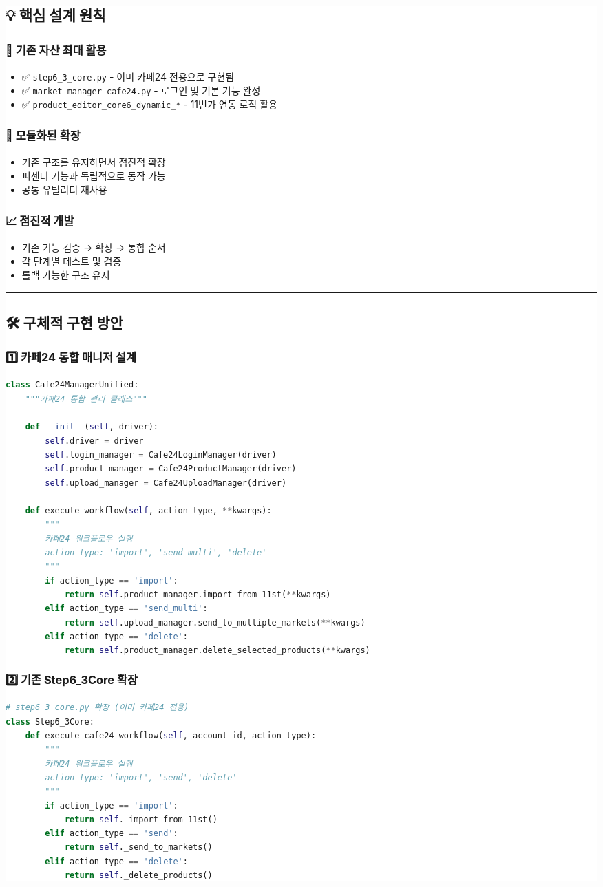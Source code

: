 
## 💡 핵심 설계 원칙

### 🔄 **기존 자산 최대 활용**
- ✅ `step6_3_core.py` - 이미 카페24 전용으로 구현됨
- ✅ `market_manager_cafe24.py` - 로그인 및 기본 기능 완성
- ✅ `product_editor_core6_dynamic_*` - 11번가 연동 로직 활용

### 🧩 **모듈화된 확장**
- 기존 구조를 유지하면서 점진적 확장
- 퍼센티 기능과 독립적으로 동작 가능
- 공통 유틸리티 재사용

### 📈 **점진적 개발**
- 기존 기능 검증 → 확장 → 통합 순서
- 각 단계별 테스트 및 검증
- 롤백 가능한 구조 유지

---

## 🛠️ 구체적 구현 방안

### 1️⃣ **카페24 통합 매니저 설계**

```python
class Cafe24ManagerUnified:
    """카페24 통합 관리 클래스"""
    
    def __init__(self, driver):
        self.driver = driver
        self.login_manager = Cafe24LoginManager(driver)
        self.product_manager = Cafe24ProductManager(driver)
        self.upload_manager = Cafe24UploadManager(driver)
    
    def execute_workflow(self, action_type, **kwargs):
        """
        카페24 워크플로우 실행
        action_type: 'import', 'send_multi', 'delete'
        """
        if action_type == 'import':
            return self.product_manager.import_from_11st(**kwargs)
        elif action_type == 'send_multi':
            return self.upload_manager.send_to_multiple_markets(**kwargs)
        elif action_type == 'delete':
            return self.product_manager.delete_selected_products(**kwargs)
```

### 2️⃣ **기존 Step6_3Core 확장**

```python
# step6_3_core.py 확장 (이미 카페24 전용)
class Step6_3Core:
    def execute_cafe24_workflow(self, account_id, action_type):
        """
        카페24 워크플로우 실행
        action_type: 'import', 'send', 'delete'
        """
        if action_type == 'import':
            return self._import_from_11st()
        elif action_type == 'send':
            return self._send_to_markets()
        elif action_type == 'delete':
            return self._delete_products()
```